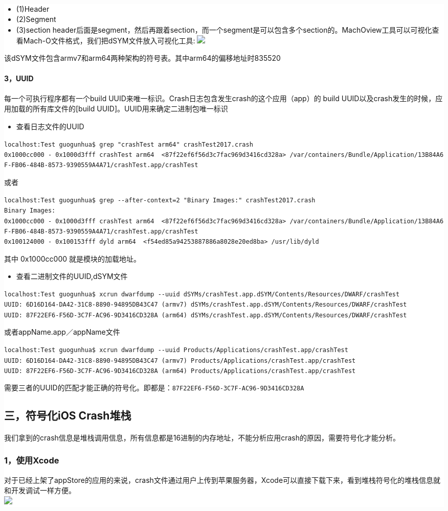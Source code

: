 - (1)Header
- (2)Segment
- (3)section
  header后面是segment，然后再跟着section，而一个segment是可以包含多个section的。MachOview工具可以可视化查看Mach-O文件格式，我们把dSYM文件放入可视化工具:
  ![](http://upload-images.jianshu.io/upload_images/1290895-817730e6ff3cc19b.png?imageMogr2/auto-orient/strip%7CimageView2/2/w/1240)

该dSYM文件包含armv7和arm64两种架构的符号表。其中arm64的偏移地址时835520

#### 3，UUID
每一个可执行程序都有一个build UUID来唯一标识。Crash日志包含发生crash的这个应用（app）的 build UUID以及crash发生的时候，应用加载的所有库文件的[build UUID]。UUID用来确定二进制包唯一标识

- 查看日志文件的UUID

```
localhost:Test guogunhua$ grep "crashTest arm64" crashTest2017.crash 
0x1000cc000 - 0x1000d3fff crashTest arm64  <87f22ef6f56d3c7fac969d3416cd328a> /var/containers/Bundle/Application/13B84A6F-FB06-484B-8573-9390559A4A71/crashTest.app/crashTest
```
或者

```
localhost:Test guogunhua$ grep --after-context=2 "Binary Images:" crashTest2017.crash 
Binary Images:
0x1000cc000 - 0x1000d3fff crashTest arm64  <87f22ef6f56d3c7fac969d3416cd328a> /var/containers/Bundle/Application/13B84A6F-FB06-484B-8573-9390559A4A71/crashTest.app/crashTest
0x100124000 - 0x100153fff dyld arm64  <f54ed85a94253887886a8028e20ed8ba> /usr/lib/dyld
```
其中 0x1000cc000 就是模块的加载地址。

- 查看二进制文件的UUID,dSYM文件

```
localhost:Test guogunhua$ xcrun dwarfdump --uuid dSYMs/crashTest.app.dSYM/Contents/Resources/DWARF/crashTest 
UUID: 6D16D164-DA42-31C8-8890-94895DB43C47 (armv7) dSYMs/crashTest.app.dSYM/Contents/Resources/DWARF/crashTest
UUID: 87F22EF6-F56D-3C7F-AC96-9D3416CD328A (arm64) dSYMs/crashTest.app.dSYM/Contents/Resources/DWARF/crashTest
```
或者appName.app／appName文件

```
localhost:Test guogunhua$ xcrun dwarfdump --uuid Products/Applications/crashTest.app/crashTest 
UUID: 6D16D164-DA42-31C8-8890-94895DB43C47 (armv7) Products/Applications/crashTest.app/crashTest
UUID: 87F22EF6-F56D-3C7F-AC96-9D3416CD328A (arm64) Products/Applications/crashTest.app/crashTest
```
需要三者的UUID的匹配才能正确的符号化。即都是：```87F22EF6-F56D-3C7F-AC96-9D3416CD328A```

## 三，符号化iOS Crash堆栈
我们拿到的crash信息是堆栈调用信息，所有信息都是16进制的内存地址，不能分析应用crash的原因，需要符号化才能分析。
### 1，使用Xcode
对于已经上架了appStore的应用的来说，crash文件通过用户上传到苹果服务器，Xcode可以直接下载下来，看到堆栈符号化的堆栈信息就和开发调试一样方便。  
![](http://upload-images.jianshu.io/upload_images/1290895-f50fc476b2d470a7.png?imageMogr2/auto-orient/strip%7CimageView2/2/w/1240)
